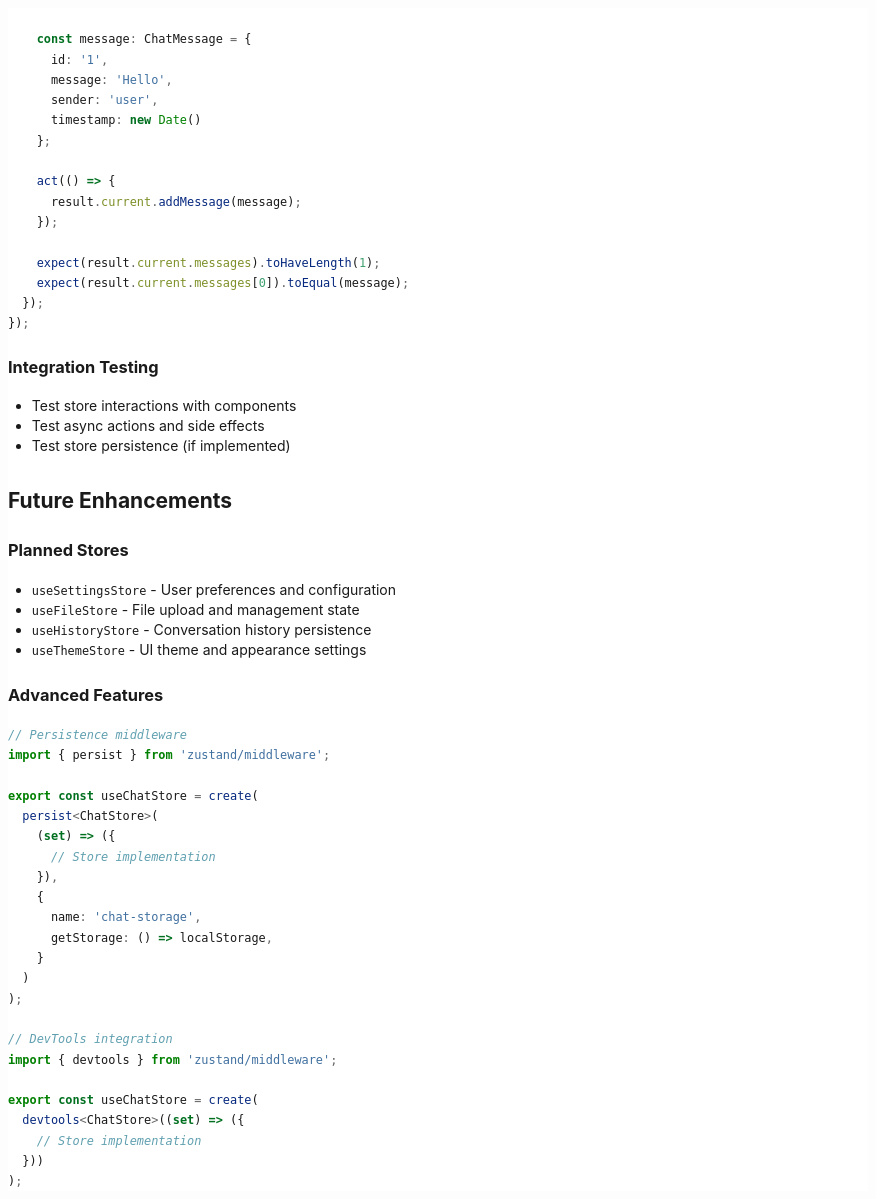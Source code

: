 ```typescript
    
    const message: ChatMessage = {
      id: '1',
      message: 'Hello',
      sender: 'user',
      timestamp: new Date()
    };
    
    act(() => {
      result.current.addMessage(message);
    });
    
    expect(result.current.messages).toHaveLength(1);
    expect(result.current.messages[0]).toEqual(message);
  });
});
```

### Integration Testing
- Test store interactions with components
- Test async actions and side effects
- Test store persistence (if implemented)

## Future Enhancements

### Planned Stores
- `useSettingsStore` - User preferences and configuration
- `useFileStore` - File upload and management state
- `useHistoryStore` - Conversation history persistence
- `useThemeStore` - UI theme and appearance settings

### Advanced Features
```typescript
// Persistence middleware
import { persist } from 'zustand/middleware';

export const useChatStore = create(
  persist<ChatStore>(
    (set) => ({
      // Store implementation
    }),
    {
      name: 'chat-storage',
      getStorage: () => localStorage,
    }
  )
);

// DevTools integration
import { devtools } from 'zustand/middleware';

export const useChatStore = create(
  devtools<ChatStore>((set) => ({
    // Store implementation
  }))
);
```
